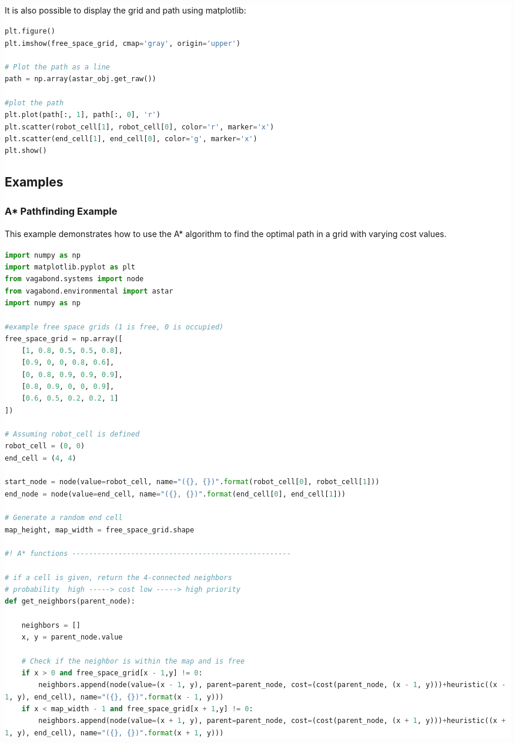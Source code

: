 It is also possible to display the grid and path using matplotlib:

```python
plt.figure()
plt.imshow(free_space_grid, cmap='gray', origin='upper')

# Plot the path as a line
path = np.array(astar_obj.get_raw())

#plot the path
plt.plot(path[:, 1], path[:, 0], 'r')
plt.scatter(robot_cell[1], robot_cell[0], color='r', marker='x')
plt.scatter(end_cell[1], end_cell[0], color='g', marker='x')
plt.show()
```

## Examples

### A* Pathfinding Example

This example demonstrates how to use the A* algorithm to find the optimal path in a grid with varying cost values.

```python
import numpy as np
import matplotlib.pyplot as plt
from vagabond.systems import node
from vagabond.environmental import astar
import numpy as np

#example free space grids (1 is free, 0 is occupied)
free_space_grid = np.array([
    [1, 0.8, 0.5, 0.5, 0.8],
    [0.9, 0, 0, 0.8, 0.6],
    [0, 0.8, 0.9, 0.9, 0.9],
    [0.8, 0.9, 0, 0, 0.9],
    [0.6, 0.5, 0.2, 0.2, 1]
])

# Assuming robot_cell is defined
robot_cell = (0, 0)
end_cell = (4, 4)

start_node = node(value=robot_cell, name="({}, {})".format(robot_cell[0], robot_cell[1]))
end_node = node(value=end_cell, name="({}, {})".format(end_cell[0], end_cell[1]))

# Generate a random end cell
map_height, map_width = free_space_grid.shape

#! A* functions ----------------------------------------------------

# if a cell is given, return the 4-connected neighbors
# probability  high -----> cost low -----> high priority
def get_neighbors(parent_node):

    neighbors = []
    x, y = parent_node.value

    # Check if the neighbor is within the map and is free
    if x > 0 and free_space_grid[x - 1,y] != 0:
        neighbors.append(node(value=(x - 1, y), parent=parent_node, cost=(cost(parent_node, (x - 1, y)))+heuristic((x - 1, y), end_cell), name="({}, {})".format(x - 1, y)))
    if x < map_width - 1 and free_space_grid[x + 1,y] != 0:    
        neighbors.append(node(value=(x + 1, y), parent=parent_node, cost=(cost(parent_node, (x + 1, y)))+heuristic((x + 1, y), end_cell), name="({}, {})".format(x + 1, y)))
```